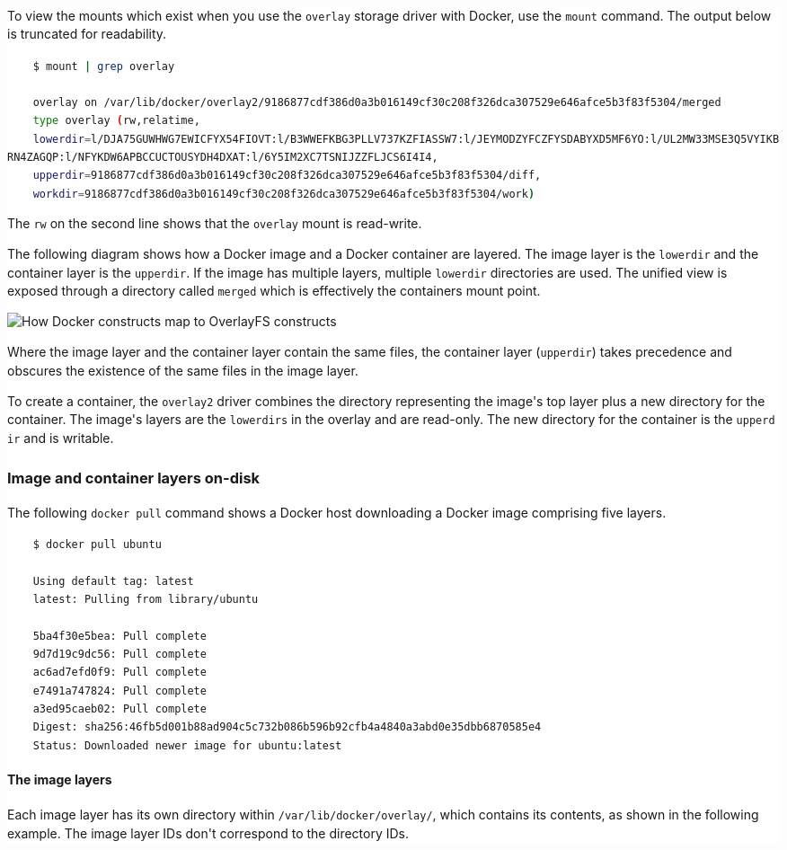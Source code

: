 To view the mounts which exist when you use the `overlay` storage driver with Docker, use the `mount` command. The output below is truncated for readability.

```bash
    $ mount | grep overlay
    
    overlay on /var/lib/docker/overlay2/9186877cdf386d0a3b016149cf30c208f326dca307529e646afce5b3f83f5304/merged
    type overlay (rw,relatime,
    lowerdir=l/DJA75GUWHWG7EWICFYX54FIOVT:l/B3WWEFKBG3PLLV737KZFIASSW7:l/JEYMODZYFCZFYSDABYXD5MF6YO:l/UL2MW33MSE3Q5VYIKBRN4ZAGQP:l/NFYKDW6APBCCUCTOUSYDH4DXAT:l/6Y5IM2XC7TSNIJZZFLJCS6I4I4,
    upperdir=9186877cdf386d0a3b016149cf30c208f326dca307529e646afce5b3f83f5304/diff,
    workdir=9186877cdf386d0a3b016149cf30c208f326dca307529e646afce5b3f83f5304/work)
```    

The `rw` on the second line shows that the `overlay` mount is read-write.

The following diagram shows how a Docker image and a Docker container are layered. The image layer is the `lowerdir` and the container layer is the `upperdir`. If the image has multiple layers, multiple `lowerdir` directories are used. The unified view is exposed through a directory called `merged` which is effectively the containers mount point.

![How Docker constructs map to OverlayFS constructs](https://docs.docker.com/engine/storage/drivers/images/overlay_constructs.webp)

Where the image layer and the container layer contain the same files, the container layer (`upperdir`) takes precedence and obscures the existence of the same files in the image layer.

To create a container, the `overlay2` driver combines the directory representing the image's top layer plus a new directory for the container. The image's layers are the `lowerdirs` in the overlay and are read-only. The new directory for the container is the `upperdir` and is writable.

### Image and container layers on-disk

The following `docker pull` command shows a Docker host downloading a Docker image comprising five layers.

```bash
    $ docker pull ubuntu
    
    Using default tag: latest
    latest: Pulling from library/ubuntu
    
    5ba4f30e5bea: Pull complete
    9d7d19c9dc56: Pull complete
    ac6ad7efd0f9: Pull complete
    e7491a747824: Pull complete
    a3ed95caeb02: Pull complete
    Digest: sha256:46fb5d001b88ad904c5c732b086b596b92cfb4a4840a3abd0e35dbb6870585e4
    Status: Downloaded newer image for ubuntu:latest
```    

#### The image layers

Each image layer has its own directory within `/var/lib/docker/overlay/`, which contains its contents, as shown in the following example. The image layer IDs don't correspond to the directory IDs.
